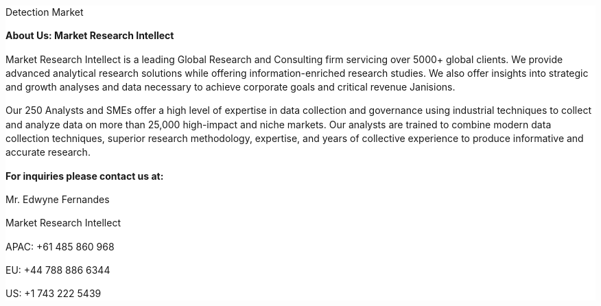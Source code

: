Detection Market</a></span></p><p><strong><span class="font-[700]">About Us: Market Research Intellect</span></strong></p><p><span class="">Market Research Intellect is a leading Global Research and Consulting firm servicing over 5000+ global clients. We provide advanced analytical research solutions while offering information-enriched research studies.&nbsp;</span>We also offer insights into strategic and growth analyses and data necessary to achieve corporate goals and critical revenue Janisions.</p><p><span class="">Our 250 Analysts and SMEs offer a high level of expertise in data collection and governance using industrial techniques to collect and analyze data on more than 25,000 high-impact and niche markets. Our analysts are trained to combine modern data collection techniques, superior research methodology, expertise, and years of collective experience to produce informative and accurate research.</span></p><p><strong>For inquiries please contact us at:</strong></p><p>Mr. Edwyne Fernandes</p><p>Market Research Intellect</p><p>APAC: +61 485 860 968</p><p>EU: +44 788 886 6344</p><p>US: +1 743 222 5439</p>
